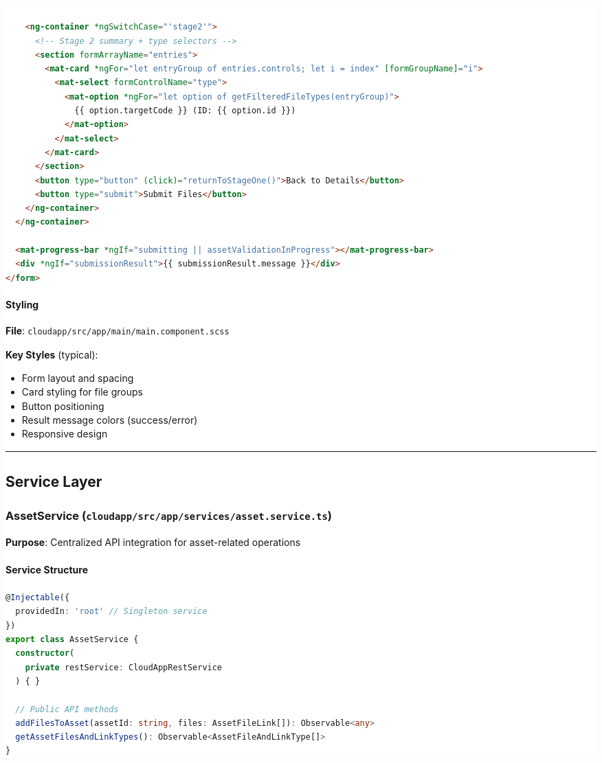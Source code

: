 ```html

    <ng-container *ngSwitchCase="'stage2'">
      <!-- Stage 2 summary + type selectors -->
      <section formArrayName="entries">
        <mat-card *ngFor="let entryGroup of entries.controls; let i = index" [formGroupName]="i">
          <mat-select formControlName="type">
            <mat-option *ngFor="let option of getFilteredFileTypes(entryGroup)">
              {{ option.targetCode }} (ID: {{ option.id }})
            </mat-option>
          </mat-select>
        </mat-card>
      </section>
      <button type="button" (click)="returnToStageOne()">Back to Details</button>
      <button type="submit">Submit Files</button>
    </ng-container>
  </ng-container>

  <mat-progress-bar *ngIf="submitting || assetValidationInProgress"></mat-progress-bar>
  <div *ngIf="submissionResult">{{ submissionResult.message }}</div>
</form>
```

#### Styling

**File**: `cloudapp/src/app/main/main.component.scss`

**Key Styles** (typical):
- Form layout and spacing
- Card styling for file groups
- Button positioning
- Result message colors (success/error)
- Responsive design

---

## Service Layer

### AssetService (`cloudapp/src/app/services/asset.service.ts`)

**Purpose**: Centralized API integration for asset-related operations

#### Service Structure

```typescript
@Injectable({
  providedIn: 'root' // Singleton service
})
export class AssetService {
  constructor(
    private restService: CloudAppRestService
  ) { }
  
  // Public API methods
  addFilesToAsset(assetId: string, files: AssetFileLink[]): Observable<any>
  getAssetFilesAndLinkTypes(): Observable<AssetFileAndLinkType[]>
}
```
